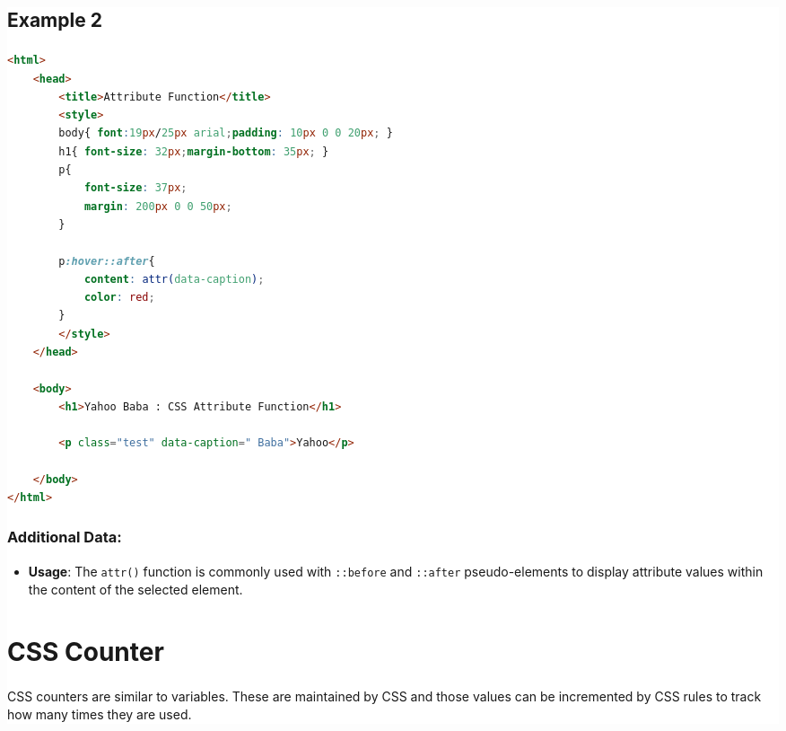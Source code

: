 ```html
```

## Example 2

```html
<html>
	<head>
		<title>Attribute Function</title>
		<style>
		body{ font:19px/25px arial;padding: 10px 0 0 20px; }
		h1{ font-size: 32px;margin-bottom: 35px; }
		p{
			font-size: 37px;
			margin: 200px 0 0 50px;
		}

		p:hover::after{
			content: attr(data-caption);
			color: red;
		}
		</style>
	</head>

	<body>
		<h1>Yahoo Baba : CSS Attribute Function</h1>

		<p class="test" data-caption=" Baba">Yahoo</p>

	</body>
</html>
```

### Additional Data:
- **Usage**: The `attr()` function is commonly used with `::before` and `::after` pseudo-elements to display attribute values within the content of the selected element.


















# CSS Counter

CSS counters are similar to variables. These are maintained by CSS and those values can be incremented by CSS rules to track how many times they are used.
